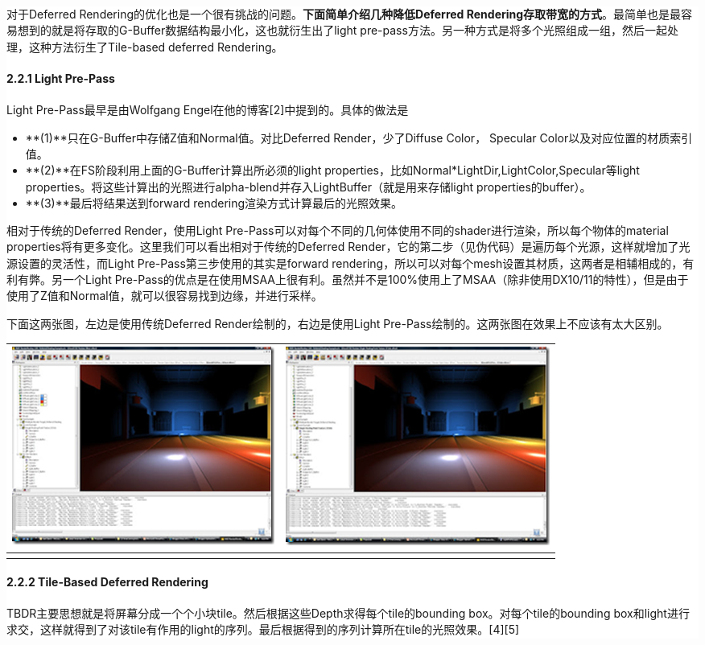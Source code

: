 对于Deferred Rendering的优化也是一个很有挑战的问题。**下面简单介绍几种降低****Deferred Rendering****存取带宽的方式**。最简单也是最容易想到的就是将存取的G-Buffer数据结构最小化，这也就衍生出了light pre-pass方法。另一种方式是将多个光照组成一组，然后一起处理，这种方法衍生了Tile-based deferred Rendering。

#### 2.2.1 Light Pre-Pass

Light Pre-Pass最早是由Wolfgang Engel在他的博客[2]中提到的。具体的做法是

- **(1)**只在G-Buffer中存储Z值和Normal值。对比Deferred Render，少了Diffuse Color， Specular Color以及对应位置的材质索引值。
- **(2)**在FS阶段利用上面的G-Buffer计算出所必须的light  properties，比如Normal*LightDir,LightColor,Specular等light  properties。将这些计算出的光照进行alpha-blend并存入LightBuffer（就是用来存储light  properties的buffer）。
- **(3)**最后将结果送到forward rendering渲染方式计算最后的光照效果。

相对于传统的Deferred Render，使用Light  Pre-Pass可以对每个不同的几何体使用不同的shader进行渲染，所以每个物体的material  properties将有更多变化。这里我们可以看出相对于传统的Deferred  Render，它的第二步（见伪代码）是遍历每个光源，这样就增加了光源设置的灵活性，而Light Pre-Pass第三步使用的其实是forward  rendering，所以可以对每个mesh设置其材质，这两者是相辅相成的，有利有弊。另一个Light  Pre-Pass的优点是在使用MSAA上很有利。虽然并不是100%使用上了MSAA（除非使用DX10/11的特性），但是由于使用了Z值和Normal值，就可以很容易找到边缘，并进行采样。

下面这两张图，左边是使用传统Deferred Render绘制的，右边是使用Light Pre-Pass绘制的。这两张图在效果上不应该有太大区别。

| [![image](RenderPath_Summer_01.assets/715314-20160113130604428-1301320414.png)](http://images2015.cnblogs.com/blog/715314/201601/715314-20160113130603819-735635840.png) | [![image](RenderPath_Summer_01.assets/715314-20160113130605647-95574435.png)](http://images2015.cnblogs.com/blog/715314/201601/715314-20160113130604882-366067682.png) |
| ------------------------------------------------------------ | ------------------------------------------------------------ |
|                                                              |                                                              |

#### 2.2.2 Tile-Based Deferred Rendering

TBDR主要思想就是将屏幕分成一个个小块tile。然后根据这些Depth求得每个tile的bounding  box。对每个tile的bounding  box和light进行求交，这样就得到了对该tile有作用的light的序列。最后根据得到的序列计算所在tile的光照效果。[4][5]
